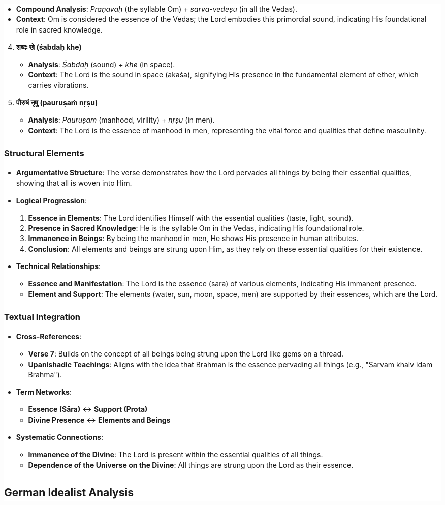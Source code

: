    - **Compound Analysis**: *Praṇavaḥ* (the syllable Om) + *sarva-vedeṣu* (in all the Vedas).
   - **Context**: Om is considered the essence of the Vedas; the Lord embodies this primordial sound, indicating His foundational role in sacred knowledge.

4. **शब्दः खे (śabdaḥ khe)**

   - **Analysis**: *Śabdaḥ* (sound) + *khe* (in space).
   - **Context**: The Lord is the sound in space (ākāśa), signifying His presence in the fundamental element of ether, which carries vibrations.

5. **पौरुषं नृषु (pauruṣaṁ nṛṣu)**

   - **Analysis**: *Pauruṣam* (manhood, virility) + *nṛṣu* (in men).
   - **Context**: The Lord is the essence of manhood in men, representing the vital force and qualities that define masculinity.

### Structural Elements

- **Argumentative Structure**: The verse demonstrates how the Lord pervades all things by being their essential qualities, showing that all is woven into Him.

- **Logical Progression**:
  1. **Essence in Elements**: The Lord identifies Himself with the essential qualities (taste, light, sound).
  2. **Presence in Sacred Knowledge**: He is the syllable Om in the Vedas, indicating His foundational role.
  3. **Immanence in Beings**: By being the manhood in men, He shows His presence in human attributes.
  4. **Conclusion**: All elements and beings are strung upon Him, as they rely on these essential qualities for their existence.

- **Technical Relationships**:
  - **Essence and Manifestation**: The Lord is the essence (sāra) of various elements, indicating His immanent presence.
  - **Element and Support**: The elements (water, sun, moon, space, men) are supported by their essences, which are the Lord.

### Textual Integration

- **Cross-References**:
  - **Verse 7**: Builds on the concept of all beings being strung upon the Lord like gems on a thread.
  - **Upanishadic Teachings**: Aligns with the idea that Brahman is the essence pervading all things (e.g., "Sarvam khalv idam Brahma").

- **Term Networks**:
  - **Essence (Sāra)** ↔ **Support (Prota)**
  - **Divine Presence** ↔ **Elements and Beings**

- **Systematic Connections**:
  - **Immanence of the Divine**: The Lord is present within the essential qualities of all things.
  - **Dependence of the Universe on the Divine**: All things are strung upon the Lord as their essence.



## German Idealist Analysis
